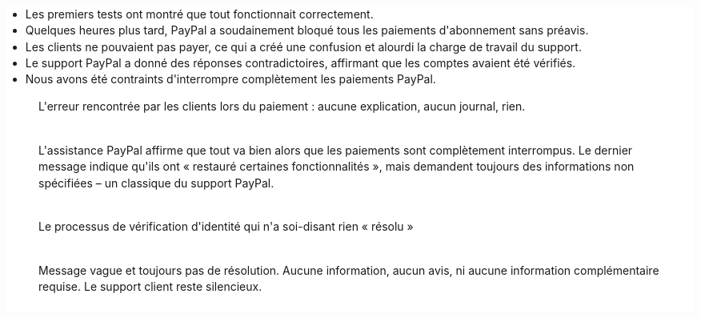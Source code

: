 * Les premiers tests ont montré que tout fonctionnait correctement.
* Quelques heures plus tard, PayPal a soudainement bloqué tous les paiements d'abonnement sans préavis.
* Les clients ne pouvaient pas payer, ce qui a créé une confusion et alourdi la charge de travail du support.
* Le support PayPal a donné des réponses contradictoires, affirmant que les comptes avaient été vérifiés.
* Nous avons été contraints d'interrompre complètement les paiements PayPal.

<figure>
<figcaption><div class="alert alert-danger small text-center">
L'erreur rencontrée par les clients lors du paiement : aucune explication, aucun journal, rien.
</div></figcaption>
<img loading="lazy" src="/img/articles/pypl-something-went-wrong.png" alt="" class="rounded-lg" />
</figure>

<figure>
<figcaption><div class="alert alert-danger small text-center">
L'assistance PayPal affirme que tout va bien alors que les paiements sont complètement interrompus. Le dernier message indique qu'ils ont « restauré certaines fonctionnalités », mais demandent toujours des informations non spécifiées – un classique du support PayPal.
</div></figcaption>
<img loading="lazy" src="/img/articles/pypl-help-center-1.png" alt="" class="rounded-lg" />
<img loading="lazy" src="/img/articles/pypl-help-center-2.png" alt="" class="rounded-lg" />
<img loading="lazy" src="/img/articles/pypl-help-center-3.png" alt="" class="rounded-lg" />
<img loading="lazy" src="/img/articles/pypl-help-center-4.png" alt="" class="rounded-lg" />
<img loading="lazy" src="/img/articles/pypl-help-center-5.png" alt="" class="rounded-lg" />
<img loading="lazy" src="/img/articles/pypl-help-center-6.png" alt="" class="rounded-lg" />
</figure>

<figure>
<figcaption><div class="alert alert-danger small text-center">
Le processus de vérification d'identité qui n'a soi-disant rien « résolu »
</div></figcaption>
<img loading="lazy" src="/img/articles/pypl-take-care-1.png" alt="" class="rounded-lg" />
<img loading="lazy" src="/img/articles/pypl-take-care-2.png" alt="" class="rounded-lg" />
<img loading="lazy" src="/img/articles/pypl-take-care-3.png" alt="" class="rounded-lg" />
<img loading="lazy" src="/img/articles/pypl-take-care-4.png" alt="" class="rounded-lg" />
<img loading="lazy" src="/img/articles/pypl-take-care-5.png" alt="" class="rounded-lg" />
<img loading="lazy" src="/img/articles/pypl-take-care-6.png" alt="" class="rounded-lg" />
<img loading="lazy" src="/img/articles/pypl-take-care-7.png" alt="" class="rounded-lg" />
</figure>

<figure>
<figcaption><div class="alert alert-danger small text-center">
Message vague et toujours pas de résolution. Aucune information, aucun avis, ni aucune information complémentaire requise. Le support client reste silencieux.
</div></figcaption>
<img loading="lazy" src="/img/articles/pypl-restored.png" alt="" class="rounded-lg" />
</figure>
